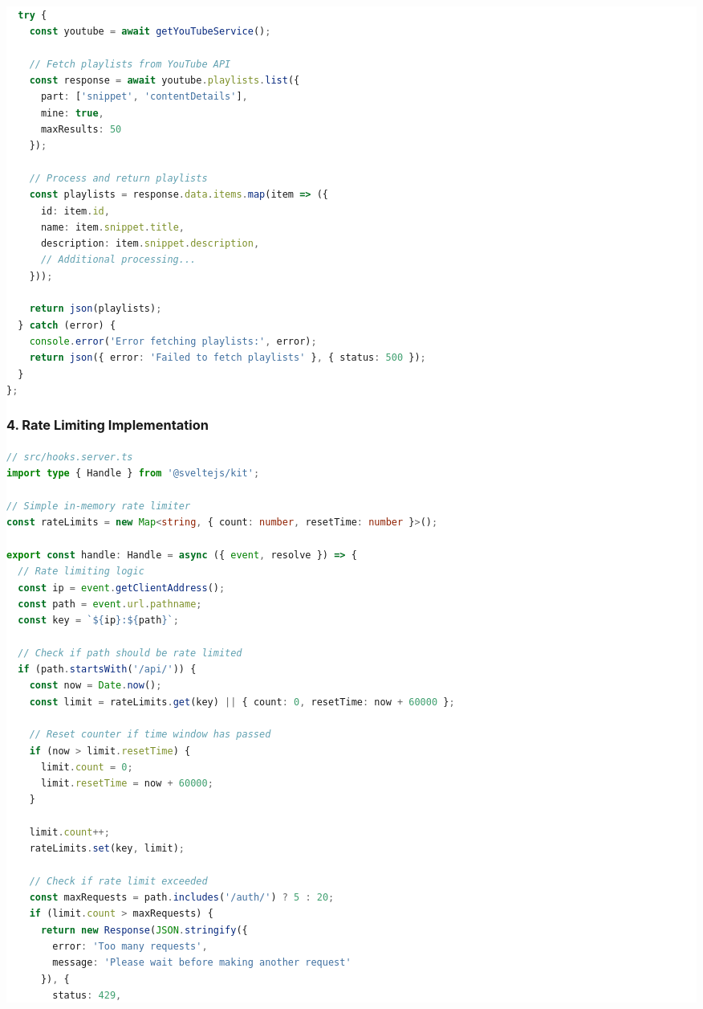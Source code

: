 ```typescript
  try {
    const youtube = await getYouTubeService();
    
    // Fetch playlists from YouTube API
    const response = await youtube.playlists.list({
      part: ['snippet', 'contentDetails'],
      mine: true,
      maxResults: 50
    });

    // Process and return playlists
    const playlists = response.data.items.map(item => ({
      id: item.id,
      name: item.snippet.title,
      description: item.snippet.description,
      // Additional processing...
    }));

    return json(playlists);
  } catch (error) {
    console.error('Error fetching playlists:', error);
    return json({ error: 'Failed to fetch playlists' }, { status: 500 });
  }
};
```

### 4. Rate Limiting Implementation

```typescript
// src/hooks.server.ts
import type { Handle } from '@sveltejs/kit';

// Simple in-memory rate limiter
const rateLimits = new Map<string, { count: number, resetTime: number }>();

export const handle: Handle = async ({ event, resolve }) => {
  // Rate limiting logic
  const ip = event.getClientAddress();
  const path = event.url.pathname;
  const key = `${ip}:${path}`;
  
  // Check if path should be rate limited
  if (path.startsWith('/api/')) {
    const now = Date.now();
    const limit = rateLimits.get(key) || { count: 0, resetTime: now + 60000 };
    
    // Reset counter if time window has passed
    if (now > limit.resetTime) {
      limit.count = 0;
      limit.resetTime = now + 60000;
    }
    
    limit.count++;
    rateLimits.set(key, limit);
    
    // Check if rate limit exceeded
    const maxRequests = path.includes('/auth/') ? 5 : 20;
    if (limit.count > maxRequests) {
      return new Response(JSON.stringify({
        error: 'Too many requests',
        message: 'Please wait before making another request'
      }), {
        status: 429,
```